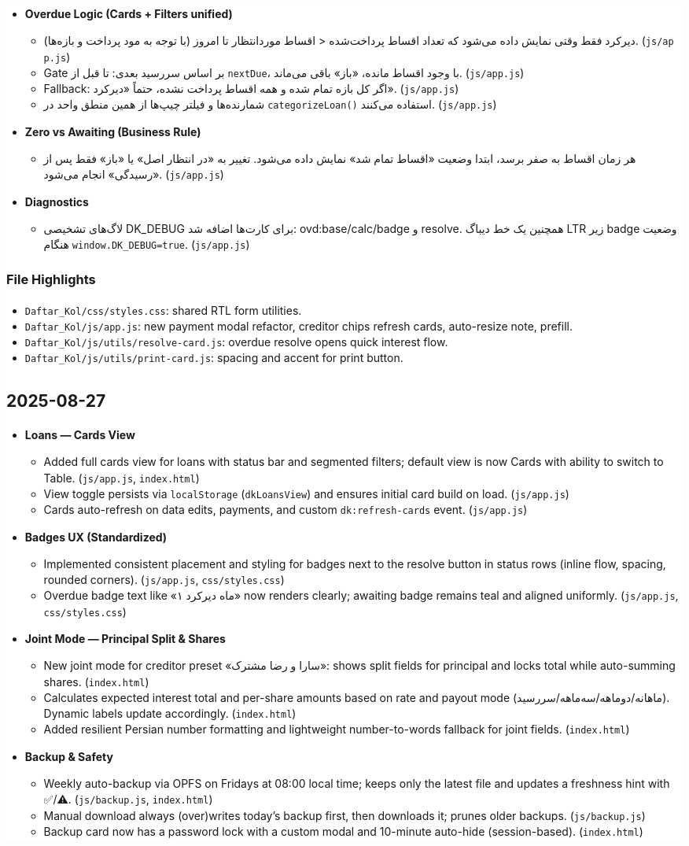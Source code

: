 - __Overdue Logic (Cards + Filters unified)__
  - دیرکرد فقط وقتی نمایش داده می‌شود که تعداد اقساط پرداخت‌شده < اقساط موردانتظار تا امروز (با توجه به مود پرداخت و بازه‌ها). (`js/app.js`)
  - Gate بر اساس سررسید بعدی: تا قبل از `nextDue`، با وجود اقساط مانده، «باز» باقی می‌ماند. (`js/app.js`)
  - Fallback: اگر کل بازه تمام شده و همه اقساط پرداخت نشده، حتماً «دیرکرد». (`js/app.js`)
  - شمارنده‌ها و فیلتر چیپ‌ها از همین منطق واحد در `categorizeLoan()` استفاده می‌کنند. (`js/app.js`)

- __Zero vs Awaiting (Business Rule)__
  - هر زمان اقساط به صفر برسد، ابتدا وضعیت «اقساط تمام شد» نمایش داده می‌شود. تغییر به «در انتظار اصل» یا «باز» فقط پس از «رسیدگی» انجام می‌شود. (`js/app.js`)

- __Diagnostics__
  - لاگ‌های تشخیصی DK_DEBUG برای کارت‌ها اضافه شد: ovd:base/calc/badge و resolve. همچنین یک خط دیباگ LTR زیر badge وضعیت هنگام `window.DK_DEBUG=true`. (`js/app.js`)

### File Highlights
- `Daftar_Kol/css/styles.css`: shared RTL form utilities.
- `Daftar_Kol/js/app.js`: new payment modal refactor, creditor chips refresh cards, auto-resize note, prefill.
- `Daftar_Kol/js/utils/resolve-card.js`: overdue resolve opens quick interest flow.
- `Daftar_Kol/js/utils/print-card.js`: spacing and accent for print button.

## 2025-08-27

- __Loans — Cards View__
  - Added full cards view for loans with status bar and segmented filters; default view is now Cards with ability to switch to Table. (`js/app.js`, `index.html`)
  - View toggle persists via `localStorage` (`dkLoansView`) and ensures initial card build on load. (`js/app.js`)
  - Cards auto-refresh on data edits, payments, and custom `dk:refresh-cards` event. (`js/app.js`)

- __Badges UX (Standardized)__
  - Implemented consistent placement and styling for badges next to the resolve button in status rows (inline flow, spacing, rounded corners). (`js/app.js`, `css/styles.css`)
  - Overdue badge text like «۱ ماه دیرکرد» now renders clearly; awaiting badge remains teal and aligned uniformly. (`js/app.js`, `css/styles.css`)

- __Joint Mode — Principal Split & Shares__
  - New joint mode for creditor preset «سارا و رضا مشترک»: shows split fields for principal and locks total while auto-summing shares. (`index.html`)
  - Calculates expected interest total and per-share amounts based on rate and payout mode (ماهانه/دوماهه/سه‌ماهه/سررسید). Dynamic labels update accordingly. (`index.html`)
  - Added resilient Persian number formatting and lightweight number-to-words fallback for joint fields. (`index.html`)

- __Backup & Safety__
  - Weekly auto-backup via OPFS on Fridays at 08:00 local time; keeps only the latest file and updates a freshness hint with ✅/⚠️. (`js/backup.js`, `index.html`)
  - Manual download always (over)writes today’s backup first, then downloads it; prunes older backups. (`js/backup.js`)
  - Backup card now has a password lock with a custom modal and 10-minute auto-hide (session-based). (`index.html`)
